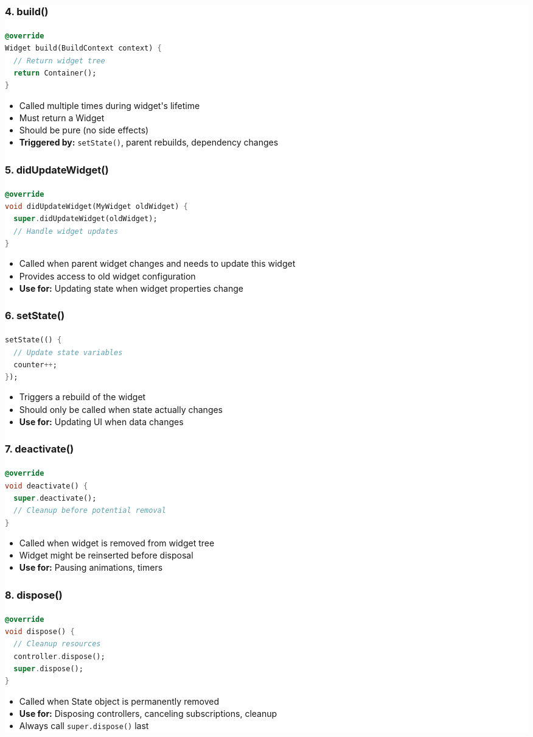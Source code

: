 ### 4. **build()**
```dart
@override
Widget build(BuildContext context) {
  // Return widget tree
  return Container();
}
```
- Called multiple times during widget's lifetime
- Must return a Widget
- Should be pure (no side effects)
- **Triggered by:** `setState()`, parent rebuilds, dependency changes

### 5. **didUpdateWidget()**
```dart
@override
void didUpdateWidget(MyWidget oldWidget) {
  super.didUpdateWidget(oldWidget);
  // Handle widget updates
}
```
- Called when parent widget changes and needs to update this widget
- Provides access to old widget configuration
- **Use for:** Updating state when widget properties change

### 6. **setState()**
```dart
setState(() {
  // Update state variables
  counter++;
});
```
- Triggers a rebuild of the widget
- Should only be called when state actually changes
- **Use for:** Updating UI when data changes

### 7. **deactivate()**
```dart
@override
void deactivate() {
  super.deactivate();
  // Cleanup before potential removal
}
```
- Called when widget is removed from widget tree
- Widget might be reinserted before disposal
- **Use for:** Pausing animations, timers

### 8. **dispose()**
```dart
@override
void dispose() {
  // Cleanup resources
  controller.dispose();
  super.dispose();
}
```
- Called when State object is permanently removed
- **Use for:** Disposing controllers, canceling subscriptions, cleanup
- Always call `super.dispose()` last
